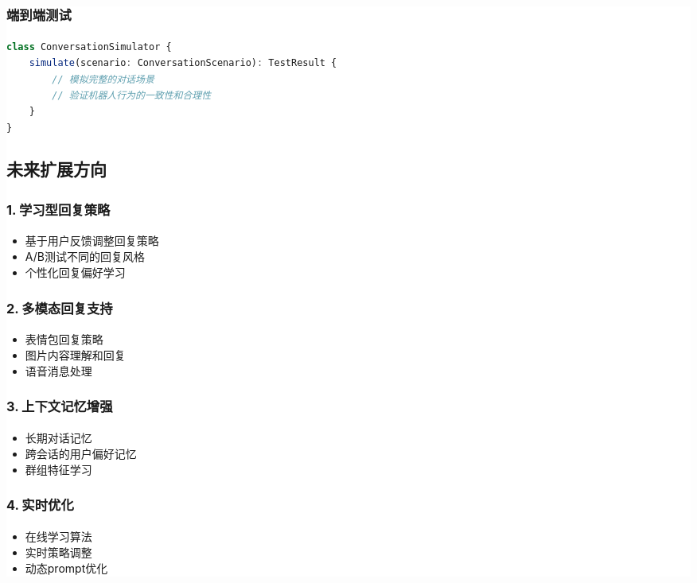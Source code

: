 ### 端到端测试

```typescript
class ConversationSimulator {
    simulate(scenario: ConversationScenario): TestResult {
        // 模拟完整的对话场景
        // 验证机器人行为的一致性和合理性
    }
}
```

## 未来扩展方向

### 1. 学习型回复策略
- 基于用户反馈调整回复策略
- A/B测试不同的回复风格
- 个性化回复偏好学习

### 2. 多模态回复支持
- 表情包回复策略
- 图片内容理解和回复
- 语音消息处理

### 3. 上下文记忆增强
- 长期对话记忆
- 跨会话的用户偏好记忆
- 群组特征学习

### 4. 实时优化
- 在线学习算法
- 实时策略调整
- 动态prompt优化